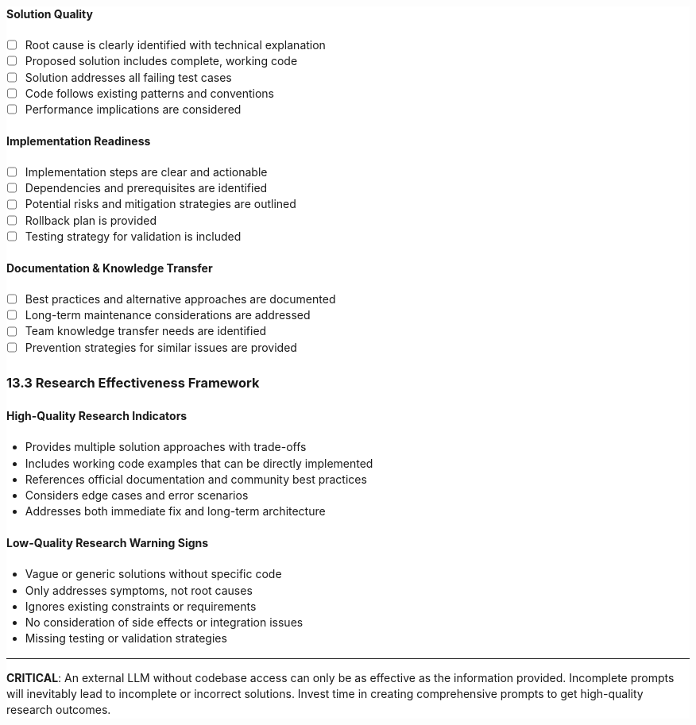 #### Solution Quality
- [ ] Root cause is clearly identified with technical explanation
- [ ] Proposed solution includes complete, working code
- [ ] Solution addresses all failing test cases
- [ ] Code follows existing patterns and conventions
- [ ] Performance implications are considered

#### Implementation Readiness
- [ ] Implementation steps are clear and actionable
- [ ] Dependencies and prerequisites are identified
- [ ] Potential risks and mitigation strategies are outlined
- [ ] Rollback plan is provided
- [ ] Testing strategy for validation is included

#### Documentation & Knowledge Transfer
- [ ] Best practices and alternative approaches are documented
- [ ] Long-term maintenance considerations are addressed
- [ ] Team knowledge transfer needs are identified
- [ ] Prevention strategies for similar issues are provided

### 13.3 Research Effectiveness Framework

#### High-Quality Research Indicators
- Provides multiple solution approaches with trade-offs
- Includes working code examples that can be directly implemented
- References official documentation and community best practices
- Considers edge cases and error scenarios
- Addresses both immediate fix and long-term architecture

#### Low-Quality Research Warning Signs
- Vague or generic solutions without specific code
- Only addresses symptoms, not root causes
- Ignores existing constraints or requirements
- No consideration of side effects or integration issues
- Missing testing or validation strategies

---

**CRITICAL**: An external LLM without codebase access can only be as effective as the information provided. Incomplete prompts will inevitably lead to incomplete or incorrect solutions. Invest time in creating comprehensive prompts to get high-quality research outcomes.
